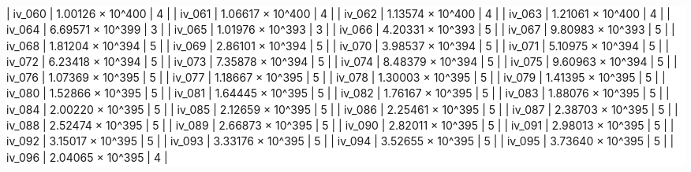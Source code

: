 | iv_060 | 1.00126 × 10^400 | 4 |
| iv_061 | 1.06617 × 10^400 | 4 |
| iv_062 | 1.13574 × 10^400 | 4 |
| iv_063 | 1.21061 × 10^400 | 4 |
| iv_064 | 6.69571 × 10^399 | 3 |
| iv_065 | 1.01976 × 10^393 | 3 |
| iv_066 | 4.20331 × 10^393 | 5 |
| iv_067 | 9.80983 × 10^393 | 5 |
| iv_068 | 1.81204 × 10^394 | 5 |
| iv_069 | 2.86101 × 10^394 | 5 |
| iv_070 | 3.98537 × 10^394 | 5 |
| iv_071 | 5.10975 × 10^394 | 5 |
| iv_072 | 6.23418 × 10^394 | 5 |
| iv_073 | 7.35878 × 10^394 | 5 |
| iv_074 | 8.48379 × 10^394 | 5 |
| iv_075 | 9.60963 × 10^394 | 5 |
| iv_076 | 1.07369 × 10^395 | 5 |
| iv_077 | 1.18667 × 10^395 | 5 |
| iv_078 | 1.30003 × 10^395 | 5 |
| iv_079 | 1.41395 × 10^395 | 5 |
| iv_080 | 1.52866 × 10^395 | 5 |
| iv_081 | 1.64445 × 10^395 | 5 |
| iv_082 | 1.76167 × 10^395 | 5 |
| iv_083 | 1.88076 × 10^395 | 5 |
| iv_084 | 2.00220 × 10^395 | 5 |
| iv_085 | 2.12659 × 10^395 | 5 |
| iv_086 | 2.25461 × 10^395 | 5 |
| iv_087 | 2.38703 × 10^395 | 5 |
| iv_088 | 2.52474 × 10^395 | 5 |
| iv_089 | 2.66873 × 10^395 | 5 |
| iv_090 | 2.82011 × 10^395 | 5 |
| iv_091 | 2.98013 × 10^395 | 5 |
| iv_092 | 3.15017 × 10^395 | 5 |
| iv_093 | 3.33176 × 10^395 | 5 |
| iv_094 | 3.52655 × 10^395 | 5 |
| iv_095 | 3.73640 × 10^395 | 5 |
| iv_096 | 2.04065 × 10^395 | 4 |